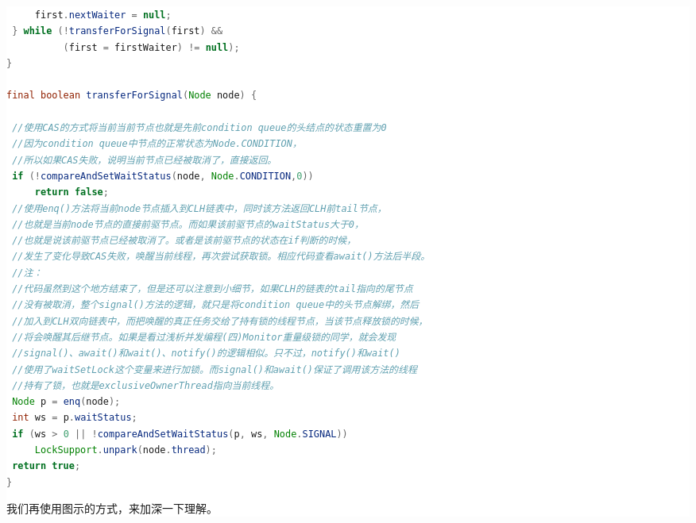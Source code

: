    ```java
        first.nextWaiter = null;
    } while (!transferForSignal(first) &&
             (first = firstWaiter) != null);
}

final boolean transferForSignal(Node node) {

    //使用CAS的方式将当前当前节点也就是先前condition queue的头结点的状态重置为0
    //因为condition queue中节点的正常状态为Node.CONDITION，
    //所以如果CAS失败，说明当前节点已经被取消了，直接返回。
    if (!compareAndSetWaitStatus(node, Node.CONDITION,0))
        return false;
    //使用enq()方法将当前node节点插入到CLH链表中，同时该方法返回CLH前tail节点，
    //也就是当前node节点的直接前驱节点。而如果该前驱节点的waitStatus大于0，
    //也就是说该前驱节点已经被取消了。或者是该前驱节点的状态在if判断的时候，
    //发生了变化导致CAS失败，唤醒当前线程，再次尝试获取锁。相应代码查看await()方法后半段。
    //注：
    //代码虽然到这个地方结束了，但是还可以注意到小细节，如果CLH的链表的tail指向的尾节点
    //没有被取消，整个signal()方法的逻辑，就只是将condition queue中的头节点解绑，然后
    //加入到CLH双向链表中，而把唤醒的真正任务交给了持有锁的线程节点，当该节点释放锁的时候，
    //将会唤醒其后继节点。如果是看过浅析并发编程(四)Monitor重量级锁的同学，就会发现
    //signal()、await()和wait()、notify()的逻辑相似。只不过，notify()和wait()
    //使用了waitSetLock这个变量来进行加锁。而signal()和await()保证了调用该方法的线程
    //持有了锁，也就是exclusiveOwnerThread指向当前线程。
    Node p = enq(node);
    int ws = p.waitStatus;
    if (ws > 0 || !compareAndSetWaitStatus(p, ws, Node.SIGNAL))
        LockSupport.unpark(node.thread);
    return true;
}
   ```

我们再使用图示的方式，来加深一下理解。
